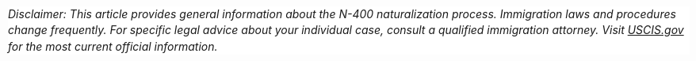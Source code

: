 *Disclaimer: This article provides general information about the N-400 naturalization process. Immigration laws and procedures change frequently. For specific legal advice about your individual case, consult a qualified immigration attorney. Visit [USCIS.gov](https://www.uscis.gov) for the most current official information.*
